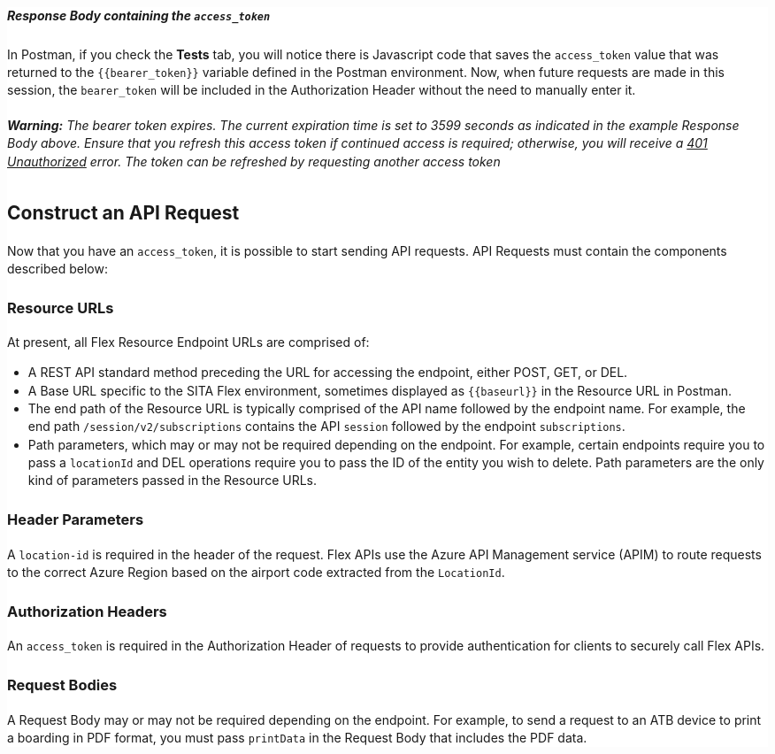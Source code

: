 ##### Response Body containing the `access_token`

In Postman, if you check the **Tests** tab, you will notice there is Javascript code that saves the `access_token` value that was returned to the `{{bearer_token}}` variable defined in the Postman environment. Now, when future requests are made in this session, the `bearer_token` will be included in the Authorization Header without the need to manually enter it.

###### **Warning:** The bearer token expires. The current expiration time is set to 3599 seconds as indicated in the example Response Body above. Ensure that you refresh this access token if continued access is required; otherwise, you will receive a <a href="401 Unauthorized_1.htm">401 Unauthorized</a> error. The token can be refreshed by requesting another access token

## Construct an API Request

Now that you have an `access_token`, it is possible to start sending API requests. API Requests must contain the components described below:

### Resource URLs

At present, all Flex Resource Endpoint URLs are comprised of:

-   A REST API standard method preceding the URL for accessing the endpoint, either POST, GET, or DEL.
-   A Base URL specific to the SITA Flex environment, sometimes displayed as `{{baseurl}}` in the Resource URL in Postman.
-   The end path of the Resource URL is typically comprised of the API name followed by the endpoint name. For example, the end path `/session/v2/subscriptions` contains the API `session` followed by the endpoint `subscriptions`.
-   Path parameters, which may or may not be required depending on the endpoint. For example, certain endpoints require you to pass a `locationId` and DEL operations require you to pass the ID of the entity you wish to delete. Path parameters are the only kind of parameters passed in the Resource URLs.

### Header Parameters

A `location-id` is required in the header of the request. Flex APIs use the Azure API Management service (APIM) to route requests to the correct Azure Region based on the airport code extracted from the `LocationId`.

### Authorization Headers

An `access_token` is required in the Authorization Header of requests to provide authentication for clients to securely call Flex APIs.

### Request Bodies

A Request Body may or may not be required depending on the endpoint. For example, to send a request to an ATB device to print a boarding in PDF format, you must pass `printData` in the Request Body that includes the PDF data.
